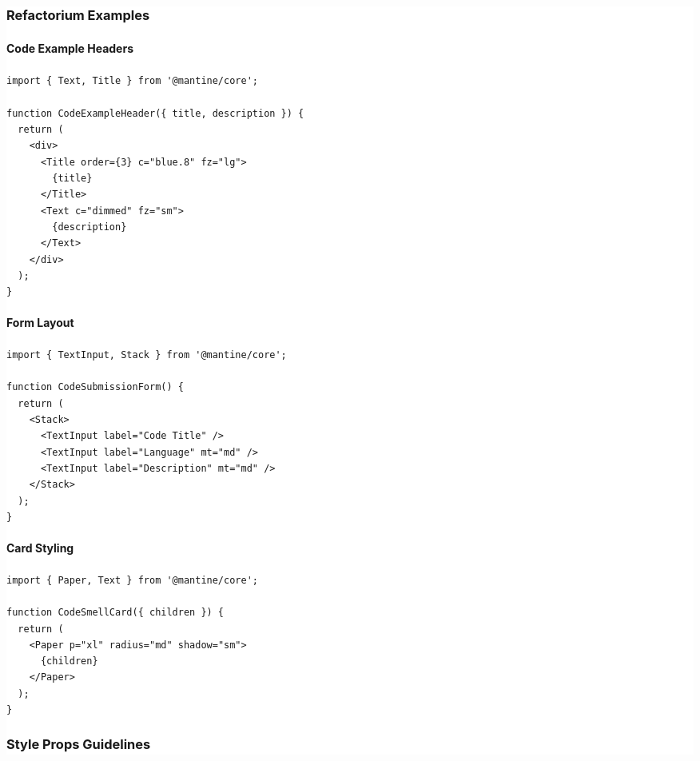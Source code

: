 ### Refactorium Examples

#### Code Example Headers

```tsx
import { Text, Title } from '@mantine/core';

function CodeExampleHeader({ title, description }) {
  return (
    <div>
      <Title order={3} c="blue.8" fz="lg">
        {title}
      </Title>
      <Text c="dimmed" fz="sm">
        {description}
      </Text>
    </div>
  );
}
```

#### Form Layout

```tsx
import { TextInput, Stack } from '@mantine/core';

function CodeSubmissionForm() {
  return (
    <Stack>
      <TextInput label="Code Title" />
      <TextInput label="Language" mt="md" />
      <TextInput label="Description" mt="md" />
    </Stack>
  );
}
```

#### Card Styling

```tsx
import { Paper, Text } from '@mantine/core';

function CodeSmellCard({ children }) {
  return (
    <Paper p="xl" radius="md" shadow="sm">
      {children}
    </Paper>
  );
}
```

### Style Props Guidelines
